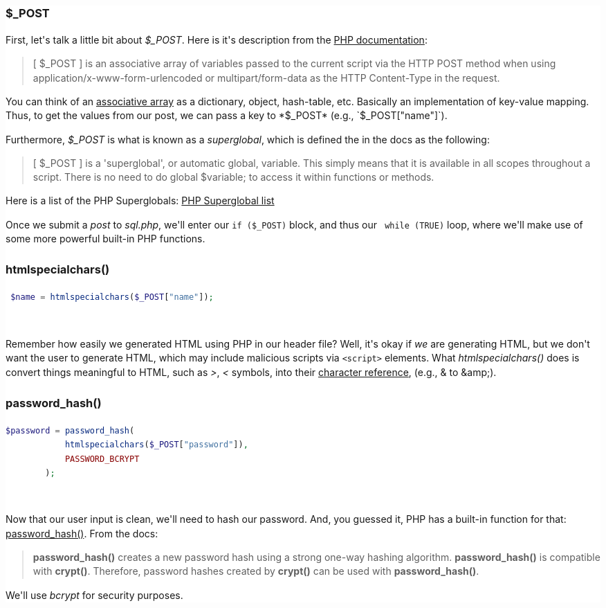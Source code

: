 ### $_POST

First, let's talk a little bit about *$_POST*. Here is it's description from the [PHP documentation](https://www.php.net/manual/en/reserved.variables.post.php):

> \[ $_POST \] is an associative array of variables passed to the current script via the HTTP POST method when using application/x-www-form-urlencoded or multipart/form-data as the HTTP Content-Type in the request.

You can think of an [associative array](https://www.php.net/manual/en/language.types.array.php) as a dictionary, object, hash-table, etc. Basically an implementation of key-value mapping. Thus, to get the values from our post, we can pass a key to *$_POST* (e.g., `$_POST["name"]`).

Furthermore, *$_POST* is what is known as a *superglobal*, which is defined the in the docs as the following:

> \[ $_POST \] is a 'superglobal', or automatic global, variable. This simply means that it is available in all scopes throughout a script. There is no need to do global $variable; to access it within functions or methods.

Here is a list of the PHP Superglobals: [PHP Superglobal list](https://www.php.net/manual/en/language.variables.superglobals.php)

Once we submit a *post* to *sql.php*, we'll enter our `if ($_POST)` block, and thus our `  while (TRUE) ` loop, where we'll make use of some more powerful built-in PHP functions.

### htmlspecialchars()
```php
 $name = htmlspecialchars($_POST["name"]);
```
<br />

Remember how easily we generated HTML using PHP in our header file? Well, it's okay if *we* are generating HTML, but we don't want the user to generate HTML, which may include malicious scripts via `<script>` elements. What *htmlspecialchars()* does is convert things meaningful to HTML, such as *>*, *<* symbols, into their [character reference](https://www.w3.org/TR/html4/intro/sgmltut.html#h-3.2.3), (e.g., & to \&amp\;).

### password_hash()
```php
$password = password_hash(
            htmlspecialchars($_POST["password"]),
            PASSWORD_BCRYPT
        );  
```
<br/>

Now that our user input is clean, we'll need to hash our password. And, you guessed it, PHP has a built-in function for that: [password_hash()](https://php.net/manual/en/function.password-hash.php). From the docs:

> **password_hash()** creates a new password hash using a strong one-way hashing algorithm. **password_hash()** is compatible with **crypt()**. Therefore, password hashes created by **crypt()** can be used with **password_hash()**.

We'll use *bcrypt* for security purposes.
